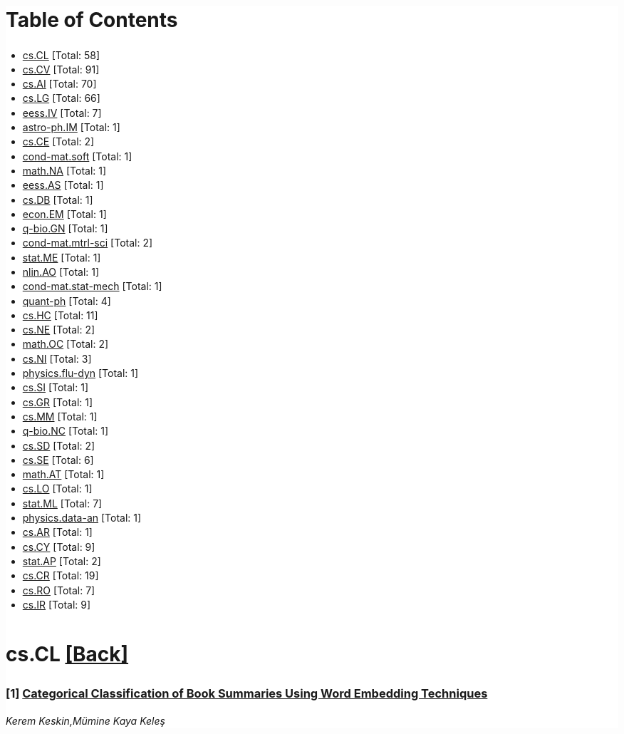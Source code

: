 <div id=toc></div>

# Table of Contents

- [cs.CL](#cs.CL) [Total: 58]
- [cs.CV](#cs.CV) [Total: 91]
- [cs.AI](#cs.AI) [Total: 70]
- [cs.LG](#cs.LG) [Total: 66]
- [eess.IV](#eess.IV) [Total: 7]
- [astro-ph.IM](#astro-ph.IM) [Total: 1]
- [cs.CE](#cs.CE) [Total: 2]
- [cond-mat.soft](#cond-mat.soft) [Total: 1]
- [math.NA](#math.NA) [Total: 1]
- [eess.AS](#eess.AS) [Total: 1]
- [cs.DB](#cs.DB) [Total: 1]
- [econ.EM](#econ.EM) [Total: 1]
- [q-bio.GN](#q-bio.GN) [Total: 1]
- [cond-mat.mtrl-sci](#cond-mat.mtrl-sci) [Total: 2]
- [stat.ME](#stat.ME) [Total: 1]
- [nlin.AO](#nlin.AO) [Total: 1]
- [cond-mat.stat-mech](#cond-mat.stat-mech) [Total: 1]
- [quant-ph](#quant-ph) [Total: 4]
- [cs.HC](#cs.HC) [Total: 11]
- [cs.NE](#cs.NE) [Total: 2]
- [math.OC](#math.OC) [Total: 2]
- [cs.NI](#cs.NI) [Total: 3]
- [physics.flu-dyn](#physics.flu-dyn) [Total: 1]
- [cs.SI](#cs.SI) [Total: 1]
- [cs.GR](#cs.GR) [Total: 1]
- [cs.MM](#cs.MM) [Total: 1]
- [q-bio.NC](#q-bio.NC) [Total: 1]
- [cs.SD](#cs.SD) [Total: 2]
- [cs.SE](#cs.SE) [Total: 6]
- [math.AT](#math.AT) [Total: 1]
- [cs.LO](#cs.LO) [Total: 1]
- [stat.ML](#stat.ML) [Total: 7]
- [physics.data-an](#physics.data-an) [Total: 1]
- [cs.AR](#cs.AR) [Total: 1]
- [cs.CY](#cs.CY) [Total: 9]
- [stat.AP](#stat.AP) [Total: 2]
- [cs.CR](#cs.CR) [Total: 19]
- [cs.RO](#cs.RO) [Total: 7]
- [cs.IR](#cs.IR) [Total: 9]


<div id='cs.CL'></div>

# cs.CL [[Back]](#toc)

### [1] [Categorical Classification of Book Summaries Using Word Embedding Techniques](https://arxiv.org/abs/2507.21058)
*Kerem Keskin,Mümine Kaya Keleş*
